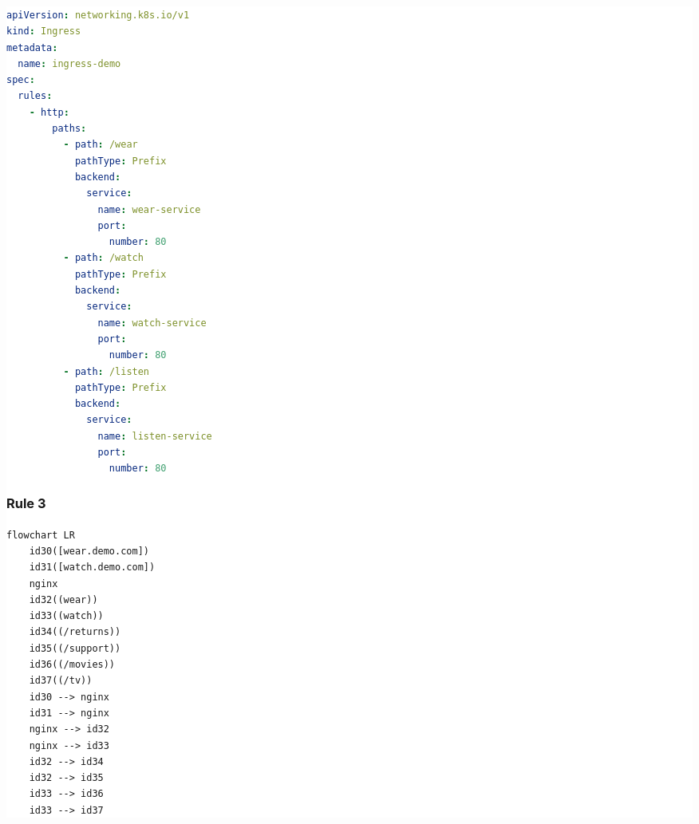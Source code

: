 ```yaml
apiVersion: networking.k8s.io/v1
kind: Ingress
metadata:
  name: ingress-demo
spec:
  rules:
    - http:
        paths:
          - path: /wear
            pathType: Prefix
            backend:
              service:
                name: wear-service
                port:
                  number: 80
          - path: /watch
            pathType: Prefix
            backend:
              service:
                name: watch-service
                port:
                  number: 80
          - path: /listen
            pathType: Prefix
            backend:
              service:
                name: listen-service
                port:
                  number: 80
```

### Rule 3

```mermaid
flowchart LR
	id30([wear.demo.com])
	id31([watch.demo.com])
	nginx
	id32((wear))
	id33((watch))
	id34((/returns))
	id35((/support))
	id36((/movies))
	id37((/tv))
	id30 --> nginx
	id31 --> nginx
	nginx --> id32
	nginx --> id33
	id32 --> id34
	id32 --> id35
	id33 --> id36
	id33 --> id37
```
